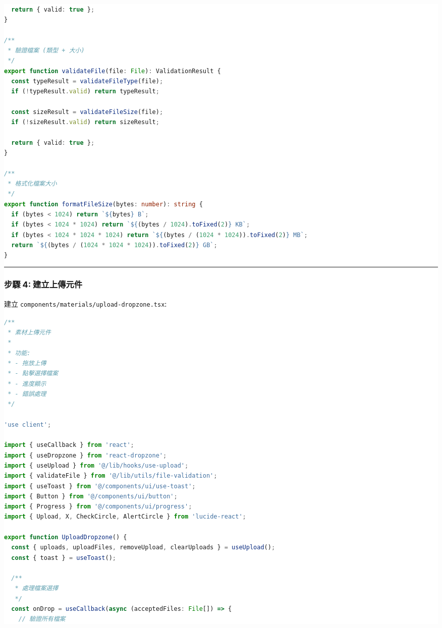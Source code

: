 ```typescript
  return { valid: true };
}

/**
 * 驗證檔案 (類型 + 大小)
 */
export function validateFile(file: File): ValidationResult {
  const typeResult = validateFileType(file);
  if (!typeResult.valid) return typeResult;

  const sizeResult = validateFileSize(file);
  if (!sizeResult.valid) return sizeResult;

  return { valid: true };
}

/**
 * 格式化檔案大小
 */
export function formatFileSize(bytes: number): string {
  if (bytes < 1024) return `${bytes} B`;
  if (bytes < 1024 * 1024) return `${(bytes / 1024).toFixed(2)} KB`;
  if (bytes < 1024 * 1024 * 1024) return `${(bytes / (1024 * 1024)).toFixed(2)} MB`;
  return `${(bytes / (1024 * 1024 * 1024)).toFixed(2)} GB`;
}
```

---

### 步驟 4: 建立上傳元件

建立 `components/materials/upload-dropzone.tsx`:

```typescript
/**
 * 素材上傳元件
 *
 * 功能:
 * - 拖放上傳
 * - 點擊選擇檔案
 * - 進度顯示
 * - 錯誤處理
 */

'use client';

import { useCallback } from 'react';
import { useDropzone } from 'react-dropzone';
import { useUpload } from '@/lib/hooks/use-upload';
import { validateFile } from '@/lib/utils/file-validation';
import { useToast } from '@/components/ui/use-toast';
import { Button } from '@/components/ui/button';
import { Progress } from '@/components/ui/progress';
import { Upload, X, CheckCircle, AlertCircle } from 'lucide-react';

export function UploadDropzone() {
  const { uploads, uploadFiles, removeUpload, clearUploads } = useUpload();
  const { toast } = useToast();

  /**
   * 處理檔案選擇
   */
  const onDrop = useCallback(async (acceptedFiles: File[]) => {
    // 驗證所有檔案
```